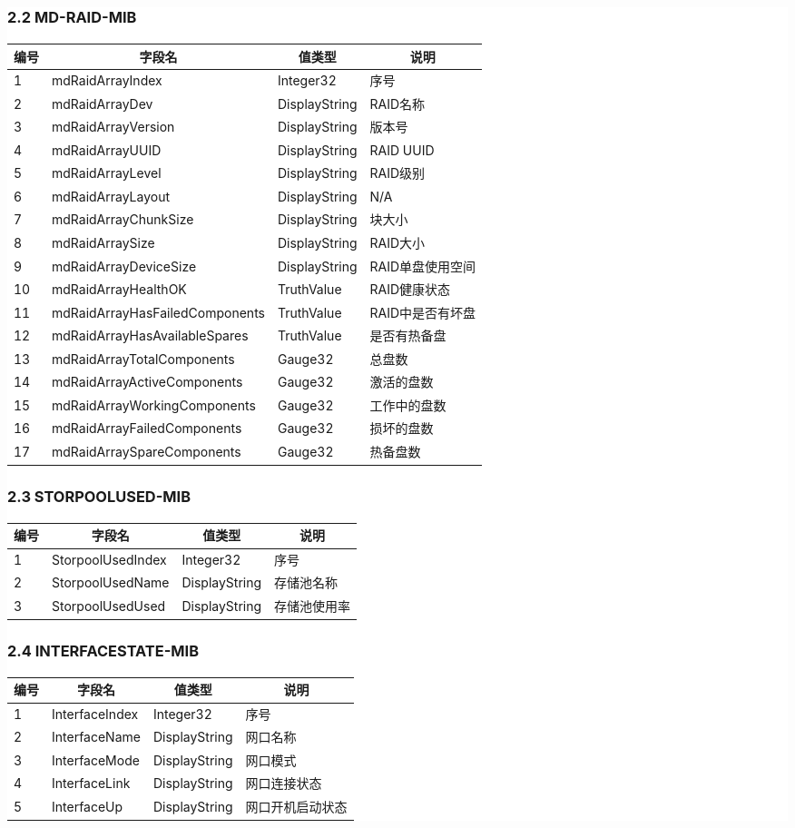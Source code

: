 ### 2.2 MD-RAID-MIB
|编号|字段名|值类型|说明|
|----|------|------|----|
|1	 |mdRaidArrayIndex     |Integer32    |序号     |
|2	 |mdRaidArrayDev       |DisplayString|RAID名称 |
|3	 |mdRaidArrayVersion   |DisplayString|版本号   |
|4	 |mdRaidArrayUUID	   |DisplayString|RAID UUID|
|5	 |mdRaidArrayLevel	   |DisplayString|RAID级别 |
|6	 |mdRaidArrayLayout	   |DisplayString|N/A      |
|7	 |mdRaidArrayChunkSize |DisplayString|块大小   |
|8	 |mdRaidArraySize      |DisplayString|RAID大小 |
|9	 |mdRaidArrayDeviceSize|DisplayString|RAID单盘使用空间|
|10	 |mdRaidArrayHealthOK  |TruthValue   |RAID健康状态|
|11	 |mdRaidArrayHasFailedComponents|TruthValue|RAID中是否有坏盘|
|12	 |mdRaidArrayHasAvailableSpares	|TruthValue|是否有热备盘|
|13	 |mdRaidArrayTotalComponents    |Gauge32   |总盘数|
|14	 |mdRaidArrayActiveComponents   |Gauge32   |激活的盘数|
|15	 |mdRaidArrayWorkingComponents  |Gauge32   |工作中的盘数|
|16	 |mdRaidArrayFailedComponents   |Gauge32   |损坏的盘数|
|17	 |mdRaidArraySpareComponents    |Gauge32   |热备盘数|

### 2.3 STORPOOLUSED-MIB
|编号|字段名|值类型|说明|
|----|------|------|----|
|1	 |StorpoolUsedIndex|Integer32	 |序号        |
|2	 |StorpoolUsedName |DisplayString|存储池名称  |
|3	 |StorpoolUsedUsed |DisplayString|存储池使用率|

### 2.4 INTERFACESTATE-MIB
|编号|字段名|值类型|说明|
|----|------|------|----|
|1	 |InterfaceIndex|Integer32	  |序号|
|2	 |InterfaceName |DisplayString|网口名称|
|3	 |InterfaceMode |DisplayString|网口模式|
|4	 |InterfaceLink |DisplayString|网口连接状态|
|5	 |InterfaceUp   |DisplayString|网口开机启动状态|
